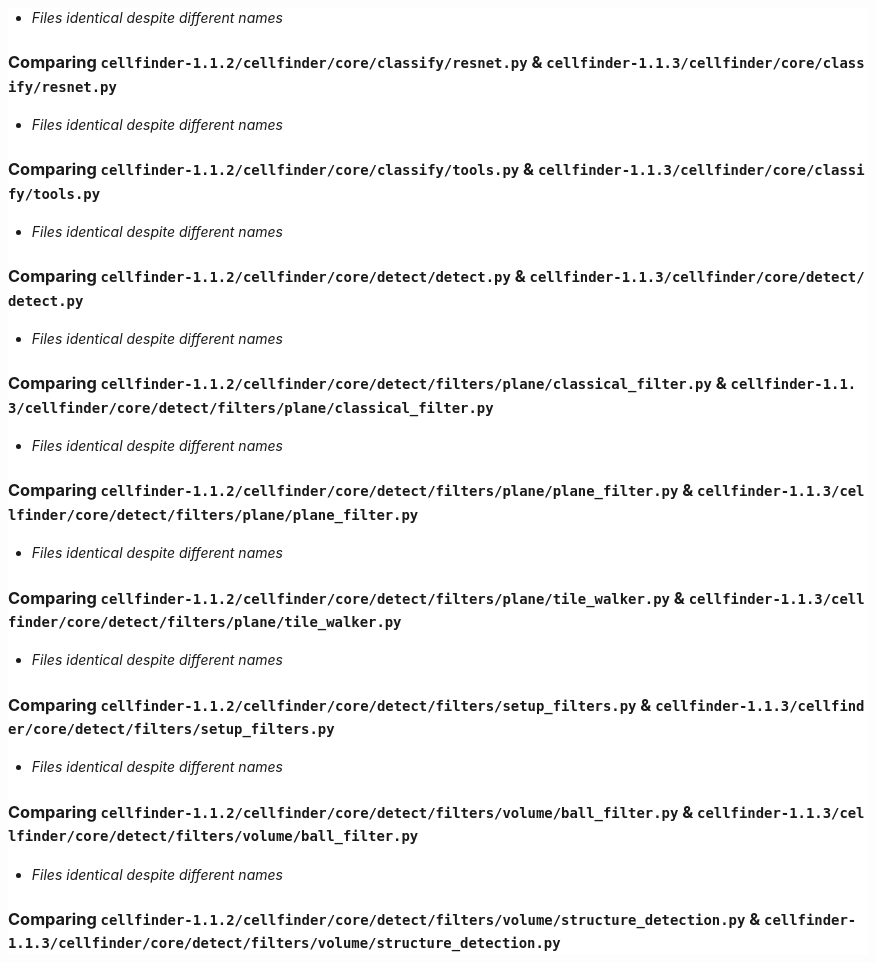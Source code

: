  * *Files identical despite different names*

### Comparing `cellfinder-1.1.2/cellfinder/core/classify/resnet.py` & `cellfinder-1.1.3/cellfinder/core/classify/resnet.py`

 * *Files identical despite different names*

### Comparing `cellfinder-1.1.2/cellfinder/core/classify/tools.py` & `cellfinder-1.1.3/cellfinder/core/classify/tools.py`

 * *Files identical despite different names*

### Comparing `cellfinder-1.1.2/cellfinder/core/detect/detect.py` & `cellfinder-1.1.3/cellfinder/core/detect/detect.py`

 * *Files identical despite different names*

### Comparing `cellfinder-1.1.2/cellfinder/core/detect/filters/plane/classical_filter.py` & `cellfinder-1.1.3/cellfinder/core/detect/filters/plane/classical_filter.py`

 * *Files identical despite different names*

### Comparing `cellfinder-1.1.2/cellfinder/core/detect/filters/plane/plane_filter.py` & `cellfinder-1.1.3/cellfinder/core/detect/filters/plane/plane_filter.py`

 * *Files identical despite different names*

### Comparing `cellfinder-1.1.2/cellfinder/core/detect/filters/plane/tile_walker.py` & `cellfinder-1.1.3/cellfinder/core/detect/filters/plane/tile_walker.py`

 * *Files identical despite different names*

### Comparing `cellfinder-1.1.2/cellfinder/core/detect/filters/setup_filters.py` & `cellfinder-1.1.3/cellfinder/core/detect/filters/setup_filters.py`

 * *Files identical despite different names*

### Comparing `cellfinder-1.1.2/cellfinder/core/detect/filters/volume/ball_filter.py` & `cellfinder-1.1.3/cellfinder/core/detect/filters/volume/ball_filter.py`

 * *Files identical despite different names*

### Comparing `cellfinder-1.1.2/cellfinder/core/detect/filters/volume/structure_detection.py` & `cellfinder-1.1.3/cellfinder/core/detect/filters/volume/structure_detection.py`
